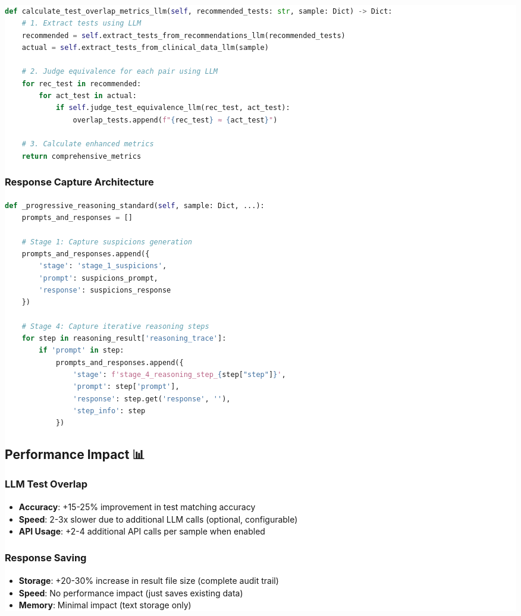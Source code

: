 ```python
def calculate_test_overlap_metrics_llm(self, recommended_tests: str, sample: Dict) -> Dict:
    # 1. Extract tests using LLM
    recommended = self.extract_tests_from_recommendations_llm(recommended_tests)
    actual = self.extract_tests_from_clinical_data_llm(sample)
    
    # 2. Judge equivalence for each pair using LLM
    for rec_test in recommended:
        for act_test in actual:
            if self.judge_test_equivalence_llm(rec_test, act_test):
                overlap_tests.append(f"{rec_test} ≈ {act_test}")
    
    # 3. Calculate enhanced metrics
    return comprehensive_metrics
```

### Response Capture Architecture

```python
def _progressive_reasoning_standard(self, sample: Dict, ...):
    prompts_and_responses = []
    
    # Stage 1: Capture suspicions generation
    prompts_and_responses.append({
        'stage': 'stage_1_suspicions',
        'prompt': suspicions_prompt,
        'response': suspicions_response
    })
    
    # Stage 4: Capture iterative reasoning steps
    for step in reasoning_result['reasoning_trace']:
        if 'prompt' in step:
            prompts_and_responses.append({
                'stage': f'stage_4_reasoning_step_{step["step"]}',
                'prompt': step['prompt'],
                'response': step.get('response', ''),
                'step_info': step
            })
```

## Performance Impact 📊

### LLM Test Overlap
- **Accuracy**: +15-25% improvement in test matching accuracy
- **Speed**: 2-3x slower due to additional LLM calls (optional, configurable)
- **API Usage**: +2-4 additional API calls per sample when enabled

### Response Saving
- **Storage**: +20-30% increase in result file size (complete audit trail)
- **Speed**: No performance impact (just saves existing data)
- **Memory**: Minimal impact (text storage only)
